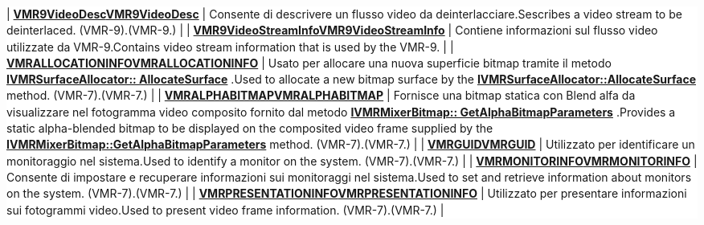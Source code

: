 | [<span data-ttu-id="acbd9-302">**VMR9VideoDesc**</span><span class="sxs-lookup"><span data-stu-id="acbd9-302">**VMR9VideoDesc**</span></span>](/previous-versions/windows/desktop/api/Vmr9/ns-vmr9-vmr9videodesc)                                      | <span data-ttu-id="acbd9-303">Consente di descrivere un flusso video da deinterlacciare.</span><span class="sxs-lookup"><span data-stu-id="acbd9-303">Sescribes a video stream to be deinterlaced.</span></span> <span data-ttu-id="acbd9-304">(VMR-9).</span><span class="sxs-lookup"><span data-stu-id="acbd9-304">(VMR-9.)</span></span>                                                                                                                                                                 |
| [<span data-ttu-id="acbd9-305">**VMR9VideoStreamInfo**</span><span class="sxs-lookup"><span data-stu-id="acbd9-305">**VMR9VideoStreamInfo**</span></span>](/previous-versions/windows/desktop/api/Vmr9/ns-vmr9-vmr9videostreaminfo)                          | <span data-ttu-id="acbd9-306">Contiene informazioni sul flusso video utilizzate da VMR-9.</span><span class="sxs-lookup"><span data-stu-id="acbd9-306">Contains video stream information that is used by the VMR-9.</span></span>                                                                                                                                                          |
| [<span data-ttu-id="acbd9-307">**VMRALLOCATIONINFO**</span><span class="sxs-lookup"><span data-stu-id="acbd9-307">**VMRALLOCATIONINFO**</span></span>](/windows/win32/api/strmif/ns-strmif-vmrallocationinfo)                              | <span data-ttu-id="acbd9-308">Usato per allocare una nuova superficie bitmap tramite il metodo [**IVMRSurfaceAllocator:: AllocateSurface**](/windows/desktop/api/Strmif/nf-strmif-ivmrsurfaceallocator-allocatesurface) .</span><span class="sxs-lookup"><span data-stu-id="acbd9-308">Used to allocate a new bitmap surface by the [**IVMRSurfaceAllocator::AllocateSurface**](/windows/desktop/api/Strmif/nf-strmif-ivmrsurfaceallocator-allocatesurface) method.</span></span> <span data-ttu-id="acbd9-309">(VMR-7).</span><span class="sxs-lookup"><span data-stu-id="acbd9-309">(VMR-7.)</span></span>                                                                   |
| [<span data-ttu-id="acbd9-310">**VMRALPHABITMAP**</span><span class="sxs-lookup"><span data-stu-id="acbd9-310">**VMRALPHABITMAP**</span></span>](/windows/win32/api/strmif/ns-strmif-vmralphabitmap)                                    | <span data-ttu-id="acbd9-311">Fornisce una bitmap statica con Blend alfa da visualizzare nel fotogramma video composito fornito dal metodo [**IVMRMixerBitmap:: GetAlphaBitmapParameters**](/windows/desktop/api/Strmif/nf-strmif-ivmrmixerbitmap-getalphabitmapparameters) .</span><span class="sxs-lookup"><span data-stu-id="acbd9-311">Provides a static alpha-blended bitmap to be displayed on the composited video frame supplied by the [**IVMRMixerBitmap::GetAlphaBitmapParameters**](/windows/desktop/api/Strmif/nf-strmif-ivmrmixerbitmap-getalphabitmapparameters) method.</span></span> <span data-ttu-id="acbd9-312">(VMR-7).</span><span class="sxs-lookup"><span data-stu-id="acbd9-312">(VMR-7.)</span></span>   |
| [<span data-ttu-id="acbd9-313">**VMRGUID**</span><span class="sxs-lookup"><span data-stu-id="acbd9-313">**VMRGUID**</span></span>](/windows/win32/api/strmif/ns-strmif-vmrguid)                                                  | <span data-ttu-id="acbd9-314">Utilizzato per identificare un monitoraggio nel sistema.</span><span class="sxs-lookup"><span data-stu-id="acbd9-314">Used to identify a monitor on the system.</span></span> <span data-ttu-id="acbd9-315">(VMR-7).</span><span class="sxs-lookup"><span data-stu-id="acbd9-315">(VMR-7.)</span></span>                                                                                                                                                                    |
| [<span data-ttu-id="acbd9-316">**VMRMONITORINFO**</span><span class="sxs-lookup"><span data-stu-id="acbd9-316">**VMRMONITORINFO**</span></span>](/windows/win32/api/strmif/ns-strmif-vmrmonitorinfo)                                    | <span data-ttu-id="acbd9-317">Consente di impostare e recuperare informazioni sui monitoraggi nel sistema.</span><span class="sxs-lookup"><span data-stu-id="acbd9-317">Used to set and retrieve information about monitors on the system.</span></span> <span data-ttu-id="acbd9-318">(VMR-7).</span><span class="sxs-lookup"><span data-stu-id="acbd9-318">(VMR-7.)</span></span>                                                                                                                                           |
| [<span data-ttu-id="acbd9-319">**VMRPRESENTATIONINFO**</span><span class="sxs-lookup"><span data-stu-id="acbd9-319">**VMRPRESENTATIONINFO**</span></span>](/windows/win32/api/strmif/ns-strmif-vmrpresentationinfo)                          | <span data-ttu-id="acbd9-320">Utilizzato per presentare informazioni sui fotogrammi video.</span><span class="sxs-lookup"><span data-stu-id="acbd9-320">Used to present video frame information.</span></span> <span data-ttu-id="acbd9-321">(VMR-7).</span><span class="sxs-lookup"><span data-stu-id="acbd9-321">(VMR-7.)</span></span>                                                                                                                                                                     |